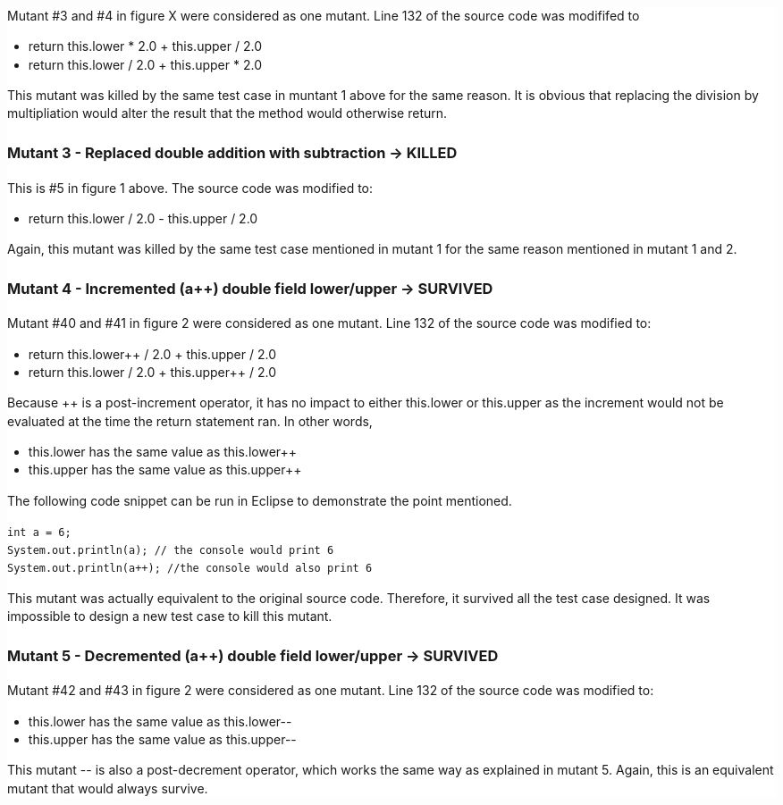 Mutant #3 and #4 in figure X were considered as one mutant. Line 132 of the source code was modififed to

-   return this.lower \* 2.0 + this.upper / 2.0
-   return this.lower / 2.0 + this.upper \* 2.0

This mutant was killed by the same test case in muntant 1 above for the same reason. It is obvious that replacing the division by multipliation would alter the result that the method would otherwise return.

### Mutant 3 - Replaced double addition with subtraction -> KILLED

This is #5 in figure 1 above. The source code was modified to:

-   return this.lower / 2.0 - this.upper / 2.0

Again, this mutant was killed by the same test case mentioned in mutant 1 for the same reason mentioned in mutant 1 and 2.

### Mutant 4 - Incremented (a++) double field lower/upper -> SURVIVED

Mutant #40 and #41 in figure 2 were considered as one mutant. Line 132 of the source code was modified to:

-   return this.lower++ / 2.0 + this.upper / 2.0
-   return this.lower / 2.0 + this.upper++ / 2.0

Because ++ is a post-increment operator, it has no impact to either this.lower or this.upper as the increment would not be evaluated at the time the return statement ran. In other words,

-   this.lower has the same value as this.lower++
-   this.upper has the same value as this.upper++

The following code snippet can be run in Eclipse to demonstrate the point mentioned.

```
int a = 6;
System.out.println(a); // the console would print 6
System.out.println(a++); //the console would also print 6
```

This mutant was actually equivalent to the original source code. Therefore, it survived all the test case designed. It was impossible to design a new test case to kill this mutant.

### Mutant 5 - Decremented (a++) double field lower/upper -> SURVIVED

Mutant #42 and #43 in figure 2 were considered as one mutant. Line 132 of the source code was modified to:

-   this.lower has the same value as this.lower--
-   this.upper has the same value as this.upper--

This mutant -- is also a post-decrement operator, which works the same way as explained in mutant 5. Again, this is an equivalent mutant that would always survive.
